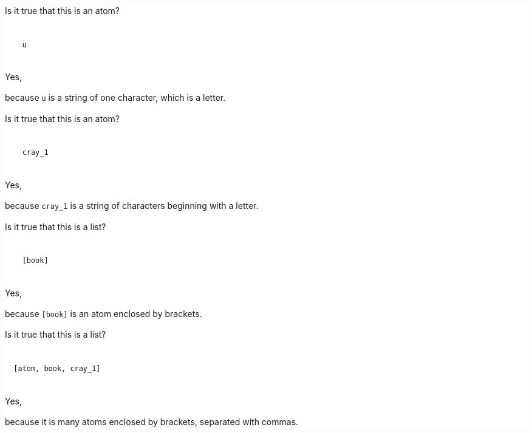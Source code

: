 
<section class="qa">
  <section class="q">
  <p>
  Is it true that this is an atom?
  </p>
  <code>
    u
  </code>
  </section>
  <section class="a">
  <p>
  Yes,</p><p>because <code>u</code> is a string of one character, which is a
  letter.
  </p>
  </section>
</section>

<section class="qa">
  <section class="q">
  <p>
    Is it true that this is an atom?
  </p>
  <code>
    cray_1
  </code>
  </section>
  <section class="a">
  <p>
    Yes,</p><p>because <code>cray_1</code> is a string of characters beginning
    with a letter.
  </p>
  </section>
</section>

<section class="qa">
  <section class="q">
  <p>
    Is it true that this is a list?
  </p>
  <code>
    [book]
  </code>
  </section>
  <section class="a">
  <p>
    Yes,</p><p>because <code>[book]</code> is an atom enclosed by brackets.
  </p>
  </section>
</section>

<section class="qa">
  <section class="q">
  <p>
  Is it true that this is a list?
  </p>
  <code>
  [atom, book, cray_1]
  </code>
  </section>
  <section class="a">
  <p>
  Yes,</p><p>because it is many atoms enclosed by brackets, separated with
  commas.
  </p>